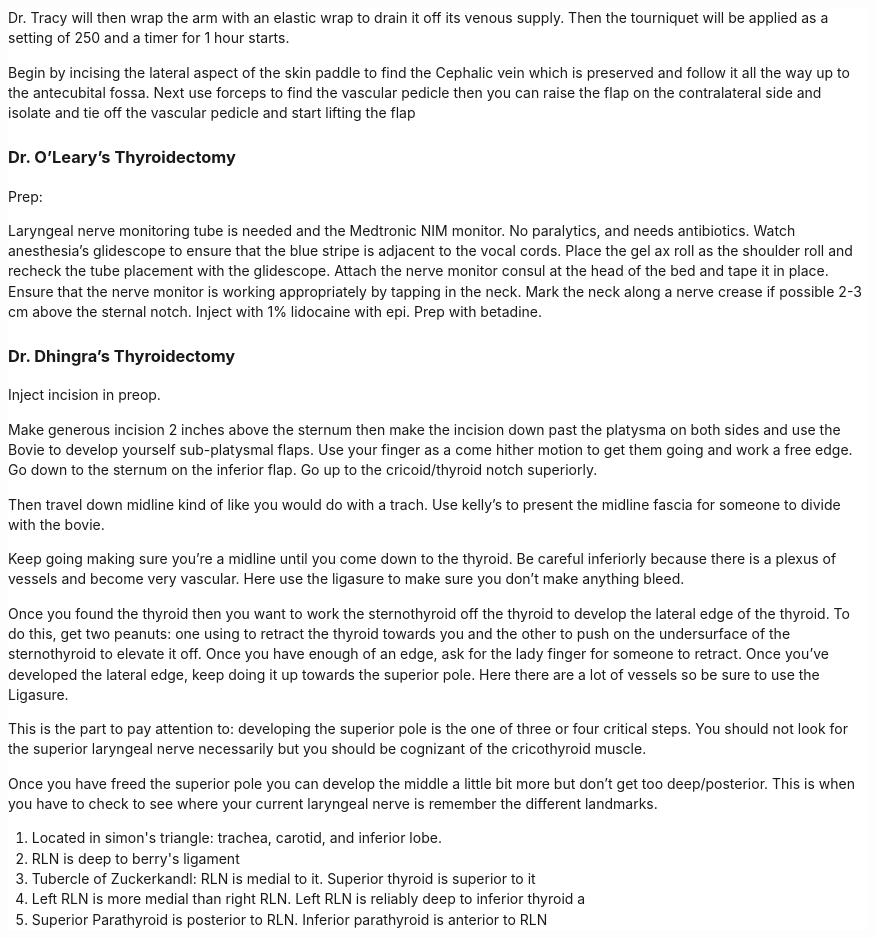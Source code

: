 Dr. Tracy will then wrap the arm with an elastic wrap to drain it off its venous supply. Then the tourniquet will be applied as a setting of 250 and a timer for 1 hour starts.

Begin by incising the lateral aspect of the skin paddle to find the Cephalic vein which is preserved and follow it all the way up to the antecubital fossa. Next use forceps to find the vascular pedicle then you can raise the flap on the contralateral side and isolate and tie off the vascular pedicle and start lifting the flap

### Dr. O’Leary’s Thyroidectomy

Prep:

Laryngeal nerve monitoring tube is needed and the Medtronic NIM monitor. No paralytics, and needs antibiotics. Watch anesthesia’s glidescope to ensure that the blue stripe is adjacent to the vocal cords. Place the gel ax roll as the shoulder roll and recheck the tube placement with the glidescope. Attach the nerve monitor consul at the head of the bed and tape it in place. Ensure that the nerve monitor is working appropriately by tapping in the neck. Mark the neck along a nerve crease if possible 2-3 cm above the sternal notch. Inject with 1% lidocaine with epi. Prep with betadine.

### Dr. Dhingra’s Thyroidectomy

Inject incision in preop.

Make generous incision 2 inches above the sternum then make the incision down past the platysma on both sides and use the Bovie to develop yourself sub-platysmal flaps. Use your finger as a come hither motion to get them going and work a free edge. Go down to the sternum on the inferior flap. Go up to the cricoid/thyroid notch superiorly.

Then travel down midline kind of like you would do with a trach. Use kelly’s to present the midline fascia for someone to divide with the bovie.

Keep going making sure you’re a midline until you come down to the thyroid. Be careful inferiorly because there is a plexus of vessels and become very vascular. Here use the ligasure to make sure you don’t make anything bleed.

Once you found the thyroid then you want to work the sternothyroid off the thyroid to develop the lateral edge of the thyroid. To do this, get two peanuts: one using to retract the thyroid towards you and the other to push on the undersurface of the sternothyroid to elevate it off. Once you have enough of an edge, ask for the lady finger for someone to retract. Once you’ve developed the lateral edge, keep doing it up towards the superior pole. Here there are a lot of vessels so be sure to use the Ligasure.

This is the part to pay attention to: developing the superior pole is the one of three or four critical steps. You should not look for the superior laryngeal nerve necessarily but you should be cognizant of the cricothyroid muscle.

Once you have freed the superior pole you can develop the middle a little bit more but don’t get too deep/posterior. This is when you have to check to see where your current laryngeal nerve is remember the different landmarks.




1. Located in simon's triangle: trachea, carotid, and inferior lobe.
2. RLN is deep to berry's ligament
3. Tubercle of Zuckerkandl: RLN is medial to it. Superior thyroid is superior to it
4. Left RLN is more medial than right RLN. Left RLN is reliably deep to inferior thyroid a
5. Superior Parathyroid is posterior to RLN. Inferior parathyroid is anterior to RLN

